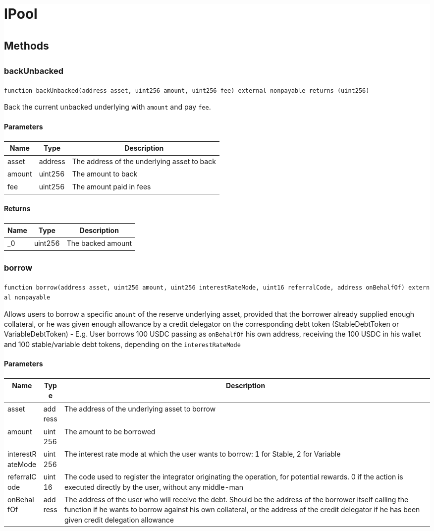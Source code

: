 # IPool









## Methods

### backUnbacked

```solidity
function backUnbacked(address asset, uint256 amount, uint256 fee) external nonpayable returns (uint256)
```

Back the current unbacked underlying with `amount` and pay `fee`.



#### Parameters

| Name | Type | Description |
|---|---|---|
| asset | address | The address of the underlying asset to back |
| amount | uint256 | The amount to back |
| fee | uint256 | The amount paid in fees |

#### Returns

| Name | Type | Description |
|---|---|---|
| _0 | uint256 | The backed amount |

### borrow

```solidity
function borrow(address asset, uint256 amount, uint256 interestRateMode, uint16 referralCode, address onBehalfOf) external nonpayable
```

Allows users to borrow a specific `amount` of the reserve underlying asset, provided that the borrower already supplied enough collateral, or he was given enough allowance by a credit delegator on the corresponding debt token (StableDebtToken or VariableDebtToken) - E.g. User borrows 100 USDC passing as `onBehalfOf` his own address, receiving the 100 USDC in his wallet   and 100 stable/variable debt tokens, depending on the `interestRateMode`



#### Parameters

| Name | Type | Description |
|---|---|---|
| asset | address | The address of the underlying asset to borrow |
| amount | uint256 | The amount to be borrowed |
| interestRateMode | uint256 | The interest rate mode at which the user wants to borrow: 1 for Stable, 2 for Variable |
| referralCode | uint16 | The code used to register the integrator originating the operation, for potential rewards.   0 if the action is executed directly by the user, without any middle-man |
| onBehalfOf | address | The address of the user who will receive the debt. Should be the address of the borrower itself calling the function if he wants to borrow against his own collateral, or the address of the credit delegator if he has been given credit delegation allowance |

